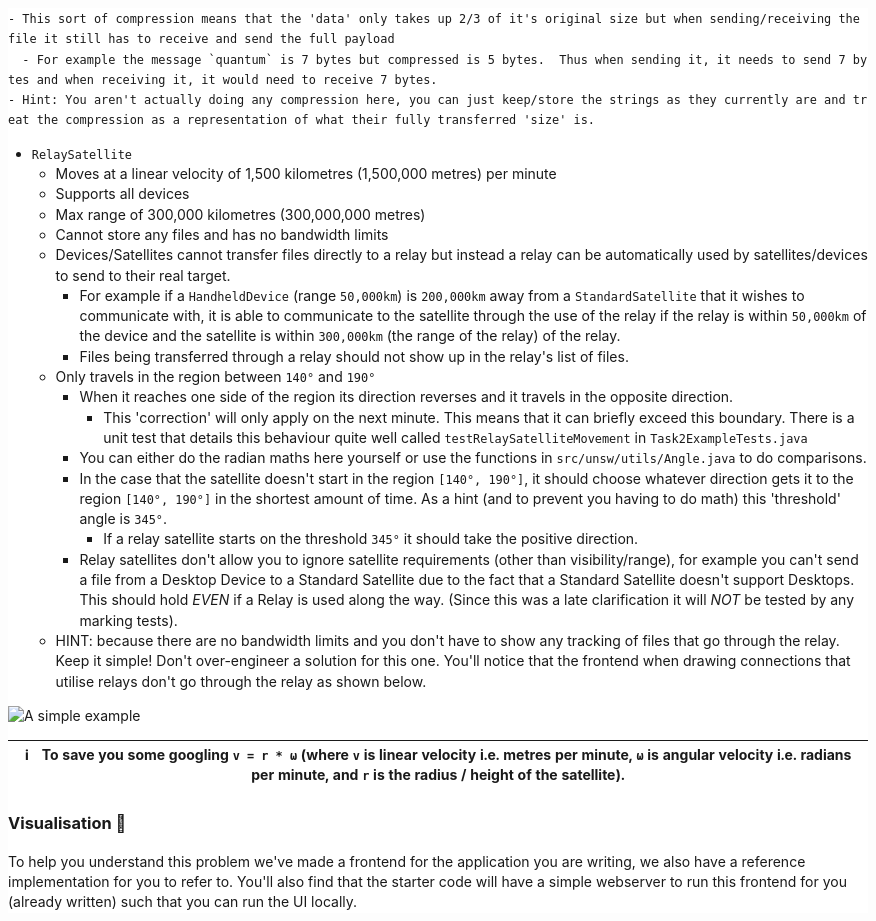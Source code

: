     - This sort of compression means that the 'data' only takes up 2/3 of it's original size but when sending/receiving the file it still has to receive and send the full payload
      - For example the message `quantum` is 7 bytes but compressed is 5 bytes.  Thus when sending it, it needs to send 7 bytes and when receiving it, it would need to receive 7 bytes.
    - Hint: You aren't actually doing any compression here, you can just keep/store the strings as they currently are and treat the compression as a representation of what their fully transferred 'size' is.
- `RelaySatellite`
  - Moves at a linear velocity of 1,500 kilometres (1,500,000 metres) per minute
  - Supports all devices
  - Max range of 300,000 kilometres (300,000,000 metres)
  - Cannot store any files and has no bandwidth limits
  - Devices/Satellites cannot transfer files directly to a relay but instead a relay can be automatically used by satellites/devices to send to their real target.
    - For example if a `HandheldDevice` (range `50,000km`) is `200,000km` away from a `StandardSatellite` that it wishes to communicate with, it is able to communicate to the satellite through the use of the relay if the relay is within `50,000km` of the device and the satellite is within `300,000km` (the range of the relay) of the relay.
    - Files being transferred through a relay should not show up in the relay's list of files.
  - Only travels in the region between `140°` and `190°`
    - When it reaches one side of the region its direction reverses and it travels in the opposite direction.
      - This 'correction' will only apply on the next minute.  This means that it can briefly exceed this boundary. There is a unit test that details this behaviour quite well called `testRelaySatelliteMovement` in `Task2ExampleTests.java`
    - You can either do the radian maths here yourself or use the functions in `src/unsw/utils/Angle.java` to do comparisons.
    - In the case that the satellite doesn't start in the region `[140°, 190°]`, it should choose whatever direction gets it to the region `[140°, 190°]` in the shortest amount of time.  As a hint (and to prevent you having to do math) this 'threshold' angle is `345°`.
      - If a relay satellite starts on the threshold `345°` it should take the positive direction.
    - Relay satellites don't allow you to ignore satellite requirements (other than visibility/range), for example you can't send a file from a Desktop Device to a Standard Satellite due to the fact that a Standard Satellite doesn't support Desktops.  This should hold *EVEN* if a Relay is used along the way.  (Since this was a late clarification it will *NOT* be tested by any marking tests).
  - HINT: because there are no bandwidth limits and you don't have to show any tracking of files that go through the relay.  Keep it simple!  Don't over-engineer a solution for this one.  You'll notice that the frontend when drawing connections that utilise relays don't go through the relay as shown below.

<img alt="A simple example" src="imgs/simpleExample7.png"  width="50%" height="50%">

| :information_source:  To save you some googling `v = r * ω` (where `v` is linear velocity i.e. metres per minute, `ω` is angular velocity i.e. radians per minute, and `r` is the radius / height of the satellite). |
| --- |

### Visualisation 🎨

To help you understand this problem we've made a frontend for the application you are writing, we also have a reference implementation for you to refer to.  You'll also find that the starter code will have a simple webserver to run this frontend for you (already written) such that you can run the UI locally.
